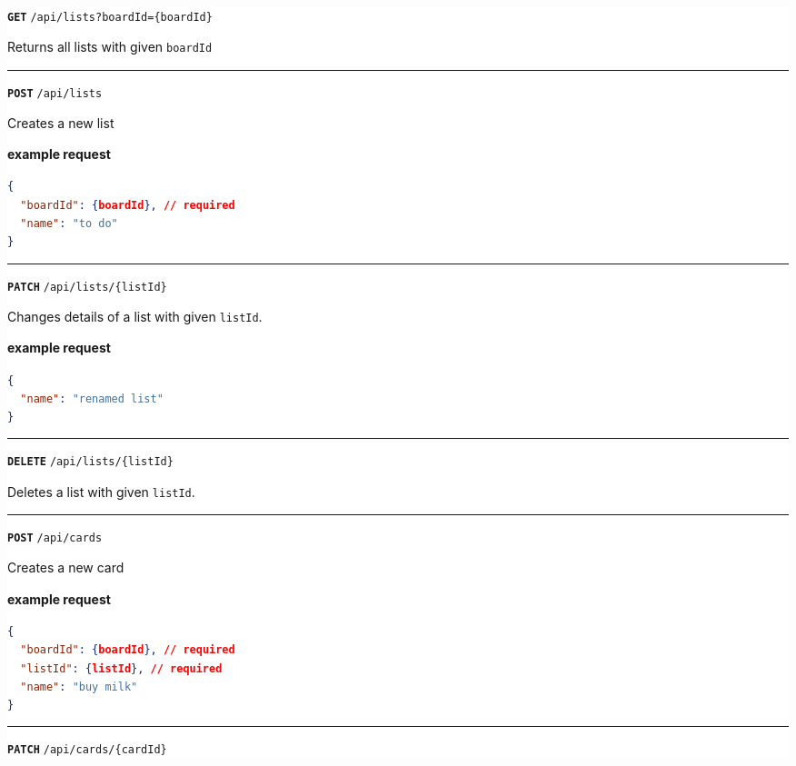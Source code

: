 
**`GET`** `/api/lists?boardId={boardId}`

Returns all lists with given `boardId`

---

**`POST`** `/api/lists`

Creates a new list

**example request**

```json
{
  "boardId": {boardId}, // required
  "name": "to do"
}

```

---

**`PATCH`** `/api/lists/{listId}`

Changes details of a list with given `listId`.

**example request**

```json
{
  "name": "renamed list"
}
```

---

**`DELETE`** `/api/lists/{listId}`

Deletes a list with given `listId`.

---

**`POST`** `/api/cards`

Creates a new card

**example request**

```json
{
  "boardId": {boardId}, // required
  "listId": {listId}, // required
  "name": "buy milk"
}

```

---

**`PATCH`** `/api/cards/{cardId}`
